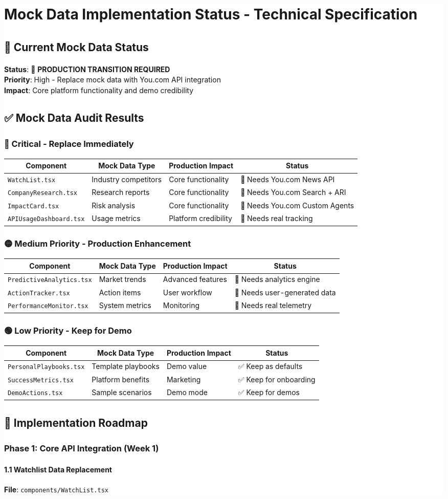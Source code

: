 # Mock Data Implementation Status - Technical Specification

## 🎯 Current Mock Data Status

**Status**: 🔄 **PRODUCTION TRANSITION REQUIRED**  
**Priority**: High - Replace mock data with You.com API integration  
**Impact**: Core platform functionality and demo credibility

## ✅ Mock Data Audit Results

### 🔴 Critical - Replace Immediately

| Component               | Mock Data Type       | Production Impact    | Status                         |
| ----------------------- | -------------------- | -------------------- | ------------------------------ |
| `WatchList.tsx`         | Industry competitors | Core functionality   | 🔄 Needs You.com News API      |
| `CompanyResearch.tsx`   | Research reports     | Core functionality   | 🔄 Needs You.com Search + ARI  |
| `ImpactCard.tsx`        | Risk analysis        | Core functionality   | 🔄 Needs You.com Custom Agents |
| `APIUsageDashboard.tsx` | Usage metrics        | Platform credibility | 🔄 Needs real tracking         |

### 🟡 Medium Priority - Production Enhancement

| Component                 | Mock Data Type | Production Impact | Status                       |
| ------------------------- | -------------- | ----------------- | ---------------------------- |
| `PredictiveAnalytics.tsx` | Market trends  | Advanced features | 🔄 Needs analytics engine    |
| `ActionTracker.tsx`       | Action items   | User workflow     | 🔄 Needs user-generated data |
| `PerformanceMonitor.tsx`  | System metrics | Monitoring        | 🔄 Needs real telemetry      |

### 🟢 Low Priority - Keep for Demo

| Component               | Mock Data Type     | Production Impact | Status                 |
| ----------------------- | ------------------ | ----------------- | ---------------------- |
| `PersonalPlaybooks.tsx` | Template playbooks | Demo value        | ✅ Keep as defaults    |
| `SuccessMetrics.tsx`    | Platform benefits  | Marketing         | ✅ Keep for onboarding |
| `DemoActions.tsx`       | Sample scenarios   | Demo mode         | ✅ Keep for demos      |

## 🔧 Implementation Roadmap

### Phase 1: Core API Integration (Week 1)

#### 1.1 Watchlist Data Replacement

**File**: `components/WatchList.tsx`
